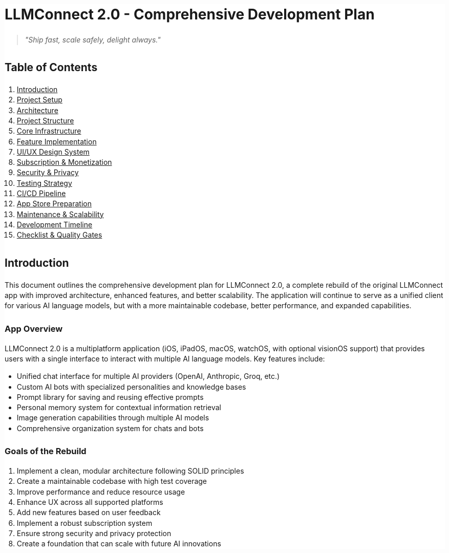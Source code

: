 # LLMConnect 2.0 - Comprehensive Development Plan

> *"Ship fast, scale safely, delight always."*

## Table of Contents

1. [Introduction](#introduction)
2. [Project Setup](#project-setup)
3. [Architecture](#architecture)
4. [Project Structure](#project-structure)
5. [Core Infrastructure](#core-infrastructure)
6. [Feature Implementation](#feature-implementation)
7. [UI/UX Design System](#uiux-design-system)
8. [Subscription & Monetization](#subscription--monetization)
9. [Security & Privacy](#security--privacy)
10. [Testing Strategy](#testing-strategy)
11. [CI/CD Pipeline](#cicd-pipeline)
12. [App Store Preparation](#app-store-preparation)
13. [Maintenance & Scalability](#maintenance--scalability)
14. [Development Timeline](#development-timeline)
15. [Checklist & Quality Gates](#checklist--quality-gates)

## Introduction

This document outlines the comprehensive development plan for LLMConnect 2.0, a complete rebuild of the original LLMConnect app with improved architecture, enhanced features, and better scalability. The application will continue to serve as a unified client for various AI language models, but with a more maintainable codebase, better performance, and expanded capabilities.

### App Overview

LLMConnect 2.0 is a multiplatform application (iOS, iPadOS, macOS, watchOS, with optional visionOS support) that provides users with a single interface to interact with multiple AI language models. Key features include:

- Unified chat interface for multiple AI providers (OpenAI, Anthropic, Groq, etc.)
- Custom AI bots with specialized personalities and knowledge bases
- Prompt library for saving and reusing effective prompts
- Personal memory system for contextual information retrieval
- Image generation capabilities through multiple AI models
- Comprehensive organization system for chats and bots

### Goals of the Rebuild

1. Implement a clean, modular architecture following SOLID principles
2. Create a maintainable codebase with high test coverage
3. Improve performance and reduce resource usage
4. Enhance UX across all supported platforms
5. Add new features based on user feedback
6. Implement a robust subscription system
7. Ensure strong security and privacy protection
8. Create a foundation that can scale with future AI innovations
